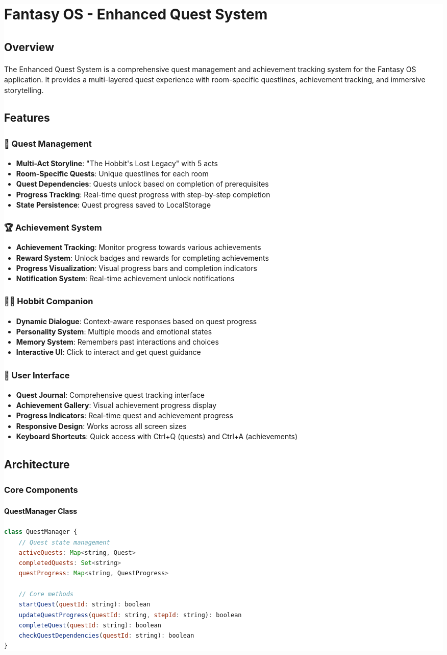 # Fantasy OS - Enhanced Quest System

## Overview

The Enhanced Quest System is a comprehensive quest management and achievement tracking system for the Fantasy OS application. It provides a multi-layered quest experience with room-specific questlines, achievement tracking, and immersive storytelling.

## Features

### 🎯 Quest Management
- **Multi-Act Storyline**: "The Hobbit's Lost Legacy" with 5 acts
- **Room-Specific Quests**: Unique questlines for each room
- **Quest Dependencies**: Quests unlock based on completion of prerequisites
- **Progress Tracking**: Real-time quest progress with step-by-step completion
- **State Persistence**: Quest progress saved to LocalStorage

### 🏆 Achievement System
- **Achievement Tracking**: Monitor progress towards various achievements
- **Reward System**: Unlock badges and rewards for completing achievements
- **Progress Visualization**: Visual progress bars and completion indicators
- **Notification System**: Real-time achievement unlock notifications

### 🧙‍♂️ Hobbit Companion
- **Dynamic Dialogue**: Context-aware responses based on quest progress
- **Personality System**: Multiple moods and emotional states
- **Memory System**: Remembers past interactions and choices
- **Interactive UI**: Click to interact and get quest guidance

### 🎨 User Interface
- **Quest Journal**: Comprehensive quest tracking interface
- **Achievement Gallery**: Visual achievement progress display
- **Progress Indicators**: Real-time quest and achievement progress
- **Responsive Design**: Works across all screen sizes
- **Keyboard Shortcuts**: Quick access with Ctrl+Q (quests) and Ctrl+A (achievements)

## Architecture

### Core Components

#### QuestManager Class
```javascript
class QuestManager {
    // Quest state management
    activeQuests: Map<string, Quest>
    completedQuests: Set<string>
    questProgress: Map<string, QuestProgress>
    
    // Core methods
    startQuest(questId: string): boolean
    updateQuestProgress(questId: string, stepId: string): boolean
    completeQuest(questId: string): boolean
    checkQuestDependencies(questId: string): boolean
}
```
